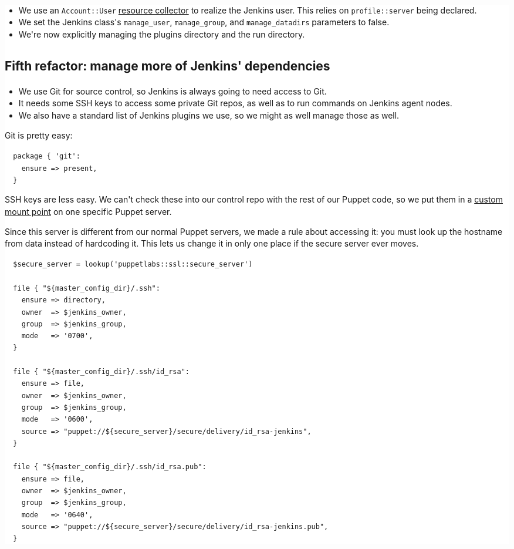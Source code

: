 * We use an `Account::User` [resource collector][] to realize the Jenkins user. This relies on `profile::server` being declared.
* We set the Jenkins class's `manage_user`, `manage_group`, and `manage_datadirs` parameters to false.
* We're now explicitly managing the plugins directory and the run directory.


## Fifth refactor: manage more of Jenkins' dependencies

* We use Git for source control, so Jenkins is always going to need access to Git.
* It needs some SSH keys to access some private Git repos, as well as to run commands on Jenkins agent nodes.
* We also have a standard list of Jenkins plugins we use, so we might as well manage those as well.

Git is pretty easy:

``` puppet
  package { 'git':
    ensure => present,
  }
```

SSH keys are less easy. We can't check these into our control repo with the rest of our Puppet code, so we put them in a [custom mount point][] on one specific Puppet server.

Since this server is different from our normal Puppet servers, we made a rule about accessing it: you must look up the hostname from data instead of hardcoding it. This lets us change it in only one place if the secure server ever moves.

``` puppet
  $secure_server = lookup('puppetlabs::ssl::secure_server')

  file { "${master_config_dir}/.ssh":
    ensure => directory,
    owner  => $jenkins_owner,
    group  => $jenkins_group,
    mode   => '0700',
  }

  file { "${master_config_dir}/.ssh/id_rsa":
    ensure => file,
    owner  => $jenkins_owner,
    group  => $jenkins_group,
    mode   => '0600',
    source => "puppet://${secure_server}/secure/delivery/id_rsa-jenkins",
  }

  file { "${master_config_dir}/.ssh/id_rsa.pub":
    ensure => file,
    owner  => $jenkins_owner,
    group  => $jenkins_group,
    mode   => '0640',
    source => "puppet://${secure_server}/secure/delivery/id_rsa-jenkins.pub",
  }
```


[include]: TODO
[resource-like]: TODO
[virtual resources]: TODO
[resource collector]: TODO
[custom mount point]: TODO
[puppetlabs/motd]: TODO
[jfryman/nginx]: TODO